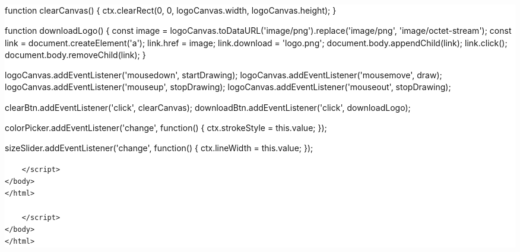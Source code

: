 function clearCanvas() {
    ctx.clearRect(0, 0, logoCanvas.width, logoCanvas.height);
}

function downloadLogo() {
    const image = logoCanvas.toDataURL('image/png').replace('image/png', 'image/octet-stream');
    const link = document.createElement('a');
    link.href = image;
    link.download = 'logo.png';
    document.body.appendChild(link);
    link.click();
    document.body.removeChild(link);
}

logoCanvas.addEventListener('mousedown', startDrawing);
logoCanvas.addEventListener('mousemove', draw);
logoCanvas.addEventListener('mouseup', stopDrawing);
logoCanvas.addEventListener('mouseout', stopDrawing);

clearBtn.addEventListener('click', clearCanvas);
downloadBtn.addEventListener('click', downloadLogo);

colorPicker.addEventListener('change', function() {
    ctx.strokeStyle = this.value;
});

sizeSlider.addEventListener('change', function() {
    ctx.lineWidth = this.value;
});

            
        </script>
    </body>
    </html>
    
        </script>
    </body>
    </html>
    

